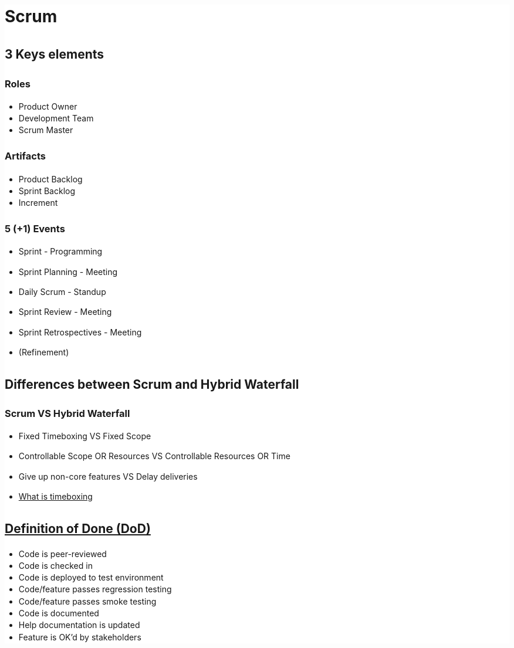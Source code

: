# Scrum

## 3 Keys elements

### Roles

- Product Owner
- Development Team
- Scrum Master

### Artifacts

- Product Backlog
- Sprint Backlog
- Increment

### 5 (+1) Events
    
- Sprint - Programming
- Sprint Planning - Meeting
- Daily Scrum - Standup
- Sprint Review - Meeting
- Sprint Retrospectives - Meeting

- (Refinement)

## Differences between Scrum and Hybrid Waterfall

### Scrum VS Hybrid Waterfall
    
- Fixed Timeboxing VS Fixed Scope

- Controllable Scope OR Resources VS Controllable Resources OR Time

- Give up non-core features VS Delay deliveries

- [What is timeboxing](https://www.scruminc.com/what-is-timeboxing)

## [Definition of Done (DoD)](https://www.productplan.com/learn/agile-definition-of-done/#:~:text=Defining%20the%20definition%20of%20done,progress%E2%80%9D%20to%20%E2%80%9Cdone.%E2%80%9D)

- Code is peer-reviewed
- Code is checked in
- Code is deployed to test environment
- Code/feature passes regression testing
- Code/feature passes smoke testing
- Code is documented
- Help documentation is updated
- Feature is OK’d by stakeholders
